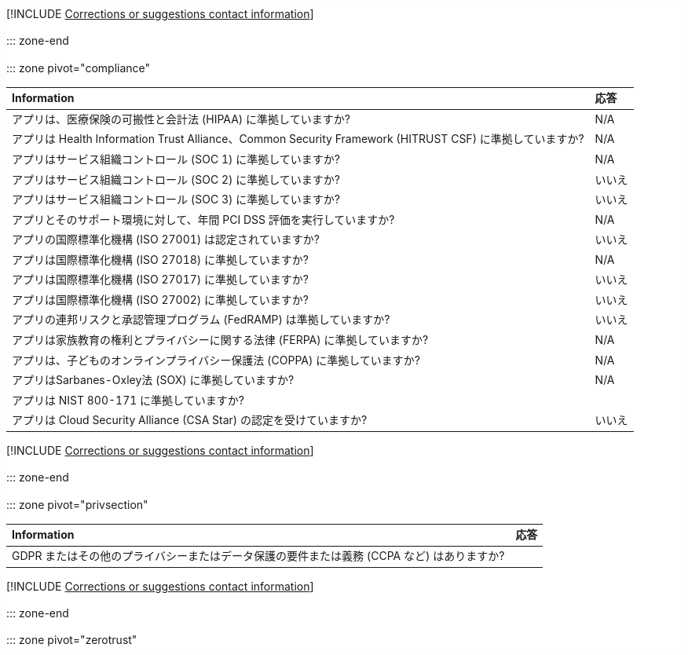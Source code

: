 [!INCLUDE [Corrections or suggestions contact information](../includes/corrections-or-suggestions.md)]

::: zone-end

::: zone pivot="compliance"

| **Information** | **応答** |
|:----------------|:-------------|
| アプリは、医療保険の可搬性と会計法 (HIPAA) に準拠していますか? | N/A |
| アプリは Health Information Trust Alliance、Common Security Framework (HITRUST CSF) に準拠していますか? | N/A |
| アプリはサービス組織コントロール (SOC 1) に準拠していますか? | N/A |
| アプリはサービス組織コントロール (SOC 2) に準拠していますか? | いいえ |
| アプリはサービス組織コントロール (SOC 3) に準拠していますか? | いいえ |
| アプリとそのサポート環境に対して、年間 PCI DSS 評価を実行していますか? | N/A |
| アプリの国際標準化機構 (ISO 27001) は認定されていますか? | いいえ |
| アプリは国際標準化機構 (ISO 27018) に準拠していますか? | N/A |
| アプリは国際標準化機構 (ISO 27017) に準拠していますか? | いいえ |
| アプリは国際標準化機構 (ISO 27002) に準拠していますか? | いいえ |
| アプリの連邦リスクと承認管理プログラム (FedRAMP) は準拠していますか? | いいえ |
| アプリは家族教育の権利とプライバシーに関する法律 (FERPA) に準拠していますか? | N/A |
| アプリは、子どものオンラインプライバシー保護法 (COPPA) に準拠していますか? | N/A |
| アプリはSarbanes-Oxley法 (SOX) に準拠していますか? | N/A |
| アプリは NIST 800-171 に準拠していますか? |  |
| アプリは Cloud Security Alliance (CSA Star) の認定を受けていますか? | いいえ |

[!INCLUDE [Corrections or suggestions contact information](../includes/corrections-or-suggestions.md)]

::: zone-end

::: zone pivot="privsection"

| **Information** | **応答** |
|:----------------|:-------------|
| GDPR またはその他のプライバシーまたはデータ保護の要件または義務 (CCPA など) はありますか? |  |

[!INCLUDE [Corrections or suggestions contact information](../includes/corrections-or-suggestions.md)]

::: zone-end

::: zone pivot="zerotrust"
